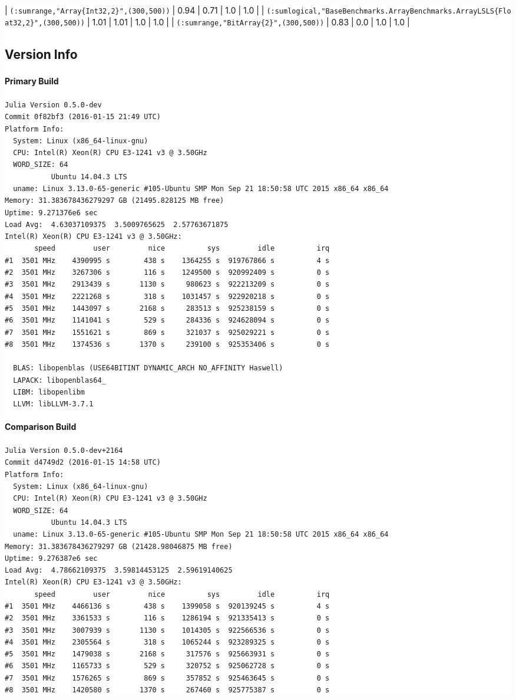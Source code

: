 | `(:sumrange,"Array{Int32,2}",(300,500))` | 0.94 | 0.71 | 1.0 | 1.0 |
| `(:sumlogical,"BaseBenchmarks.ArrayBenchmarks.ArrayLSLS{Float32,2}",(300,500))` | 1.01 | 1.01 | 1.0 | 1.0 |
| `(:sumrange,"BitArray{2}",(300,500))` | 0.83 | 0.0 | 1.0 | 1.0 |

## Version Info

#### Primary Build

```
Julia Version 0.5.0-dev
Commit 0f82bf3 (2016-01-15 21:49 UTC)
Platform Info:
  System: Linux (x86_64-linux-gnu)
  CPU: Intel(R) Xeon(R) CPU E3-1241 v3 @ 3.50GHz
  WORD_SIZE: 64
           Ubuntu 14.04.3 LTS
  uname: Linux 3.13.0-65-generic #105-Ubuntu SMP Mon Sep 21 18:50:58 UTC 2015 x86_64 x86_64
Memory: 31.383678436279297 GB (21495.828125 MB free)
Uptime: 9.271376e6 sec
Load Avg:  4.63037109375  3.5009765625  2.57763671875
Intel(R) Xeon(R) CPU E3-1241 v3 @ 3.50GHz: 
       speed         user         nice          sys         idle          irq
#1  3501 MHz    4390995 s        438 s    1364255 s  919767866 s          4 s
#2  3501 MHz    3267306 s        116 s    1249500 s  920992409 s          0 s
#3  3501 MHz    2913439 s       1130 s     980623 s  922213209 s          0 s
#4  3501 MHz    2221268 s        318 s    1031457 s  922920218 s          0 s
#5  3501 MHz    1443097 s       2168 s     283513 s  925238159 s          0 s
#6  3501 MHz    1141041 s        529 s     284336 s  924628094 s          0 s
#7  3501 MHz    1551621 s        869 s     321037 s  925029221 s          0 s
#8  3501 MHz    1374536 s       1370 s     239100 s  925353406 s          0 s

  BLAS: libopenblas (USE64BITINT DYNAMIC_ARCH NO_AFFINITY Haswell)
  LAPACK: libopenblas64_
  LIBM: libopenlibm
  LLVM: libLLVM-3.7.1

```

#### Comparison Build

```
Julia Version 0.5.0-dev+2164
Commit d4749d2 (2016-01-15 14:58 UTC)
Platform Info:
  System: Linux (x86_64-linux-gnu)
  CPU: Intel(R) Xeon(R) CPU E3-1241 v3 @ 3.50GHz
  WORD_SIZE: 64
           Ubuntu 14.04.3 LTS
  uname: Linux 3.13.0-65-generic #105-Ubuntu SMP Mon Sep 21 18:50:58 UTC 2015 x86_64 x86_64
Memory: 31.383678436279297 GB (21428.98046875 MB free)
Uptime: 9.276387e6 sec
Load Avg:  4.78662109375  3.59814453125  2.59619140625
Intel(R) Xeon(R) CPU E3-1241 v3 @ 3.50GHz: 
       speed         user         nice          sys         idle          irq
#1  3501 MHz    4466136 s        438 s    1399058 s  920139245 s          4 s
#2  3501 MHz    3361533 s        116 s    1286194 s  921335413 s          0 s
#3  3501 MHz    3007939 s       1130 s    1014305 s  922566536 s          0 s
#4  3501 MHz    2305564 s        318 s    1065244 s  923289325 s          0 s
#5  3501 MHz    1479038 s       2168 s     317576 s  925663931 s          0 s
#6  3501 MHz    1165733 s        529 s     320752 s  925062728 s          0 s
#7  3501 MHz    1576265 s        869 s     357852 s  925463645 s          0 s
#8  3501 MHz    1420580 s       1370 s     267460 s  925775387 s          0 s
```